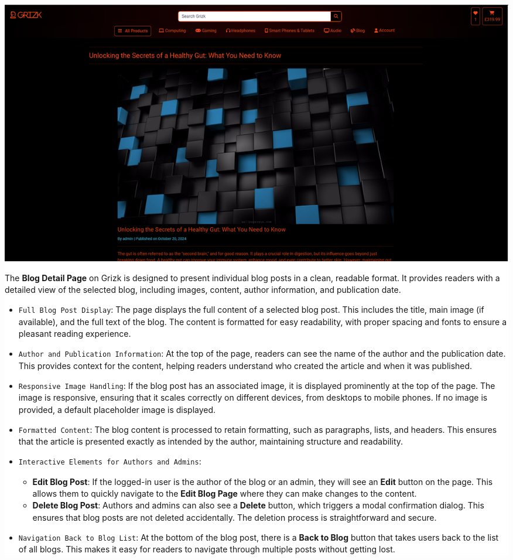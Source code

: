 ![Blog Detail](./documentation/features/blog_detail.PNG)

The **Blog Detail Page** on Grizk is designed to present individual blog posts in a clean, readable format. It provides readers with a detailed view of the selected blog, including images, content, author information, and publication date.

* `Full Blog Post Display`: The page displays the full content of a selected blog post. This includes the title, main image (if available), and the full text of the blog. The content is formatted for easy readability, with proper spacing and fonts to ensure a pleasant reading experience.

* `Author and Publication Information`: At the top of the page, readers can see the name of the author and the publication date. This provides context for the content, helping readers understand who created the article and when it was published.

* `Responsive Image Handling`: If the blog post has an associated image, it is displayed prominently at the top of the page. The image is responsive, ensuring that it scales correctly on different devices, from desktops to mobile phones. If no image is provided, a default placeholder image is displayed.

* `Formatted Content`: The blog content is processed to retain formatting, such as paragraphs, lists, and headers. This ensures that the article is presented exactly as intended by the author, maintaining structure and readability.

* `Interactive Elements for Authors and Admins`:
  - **Edit Blog Post**: If the logged-in user is the author of the blog or an admin, they will see an **Edit** button on the page. This allows them to quickly navigate to the **Edit Blog Page** where they can make changes to the content.
  - **Delete Blog Post**: Authors and admins can also see a **Delete** button, which triggers a modal confirmation dialog. This ensures that blog posts are not deleted accidentally. The deletion process is straightforward and secure.

* `Navigation Back to Blog List`: At the bottom of the blog post, there is a **Back to Blog** button that takes users back to the list of all blogs. This makes it easy for readers to navigate through multiple posts without getting lost.
